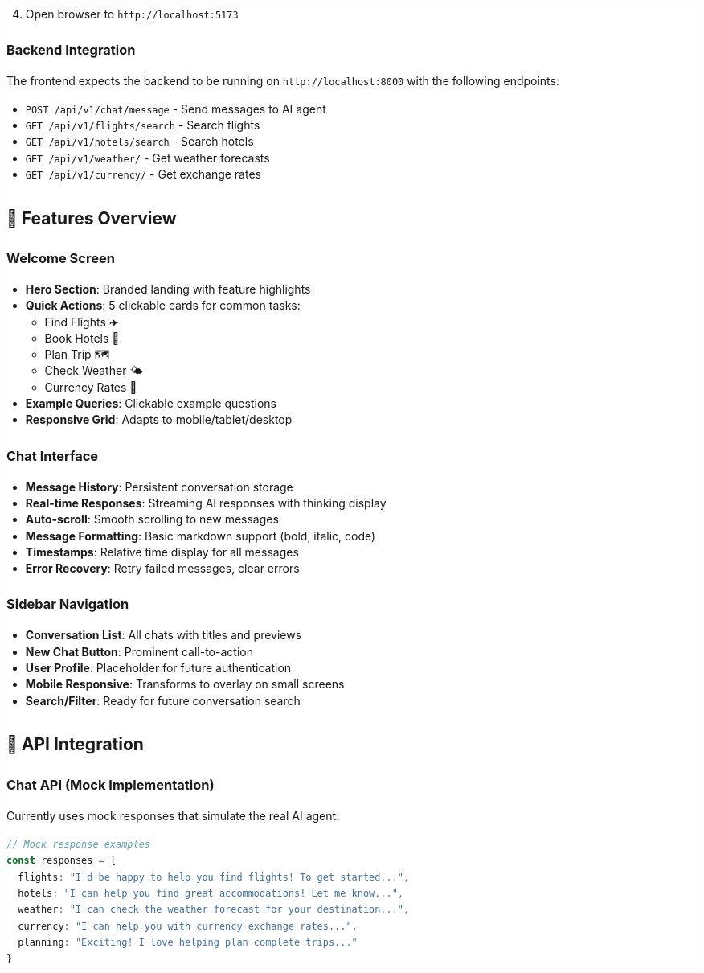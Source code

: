 4. Open browser to `http://localhost:5173`

### Backend Integration

The frontend expects the backend to be running on `http://localhost:8000` with the following endpoints:

- `POST /api/v1/chat/message` - Send messages to AI agent
- `GET /api/v1/flights/search` - Search flights
- `GET /api/v1/hotels/search` - Search hotels  
- `GET /api/v1/weather/` - Get weather forecasts
- `GET /api/v1/currency/` - Get exchange rates

## 📱 Features Overview

### Welcome Screen
- **Hero Section**: Branded landing with feature highlights
- **Quick Actions**: 5 clickable cards for common tasks:
  - Find Flights ✈️
  - Book Hotels 🏨  
  - Plan Trip 🗺️
  - Check Weather 🌤️
  - Currency Rates 💱
- **Example Queries**: Clickable example questions
- **Responsive Grid**: Adapts to mobile/tablet/desktop

### Chat Interface
- **Message History**: Persistent conversation storage
- **Real-time Responses**: Streaming AI responses with thinking display
- **Auto-scroll**: Smooth scrolling to new messages
- **Message Formatting**: Basic markdown support (bold, italic, code)
- **Timestamps**: Relative time display for all messages
- **Error Recovery**: Retry failed messages, clear errors

### Sidebar Navigation  
- **Conversation List**: All chats with titles and previews
- **New Chat Button**: Prominent call-to-action
- **User Profile**: Placeholder for future authentication
- **Mobile Responsive**: Transforms to overlay on small screens
- **Search/Filter**: Ready for future conversation search

## 🔌 API Integration

### Chat API (Mock Implementation)
Currently uses mock responses that simulate the real AI agent:

```typescript
// Mock response examples
const responses = {
  flights: "I'd be happy to help you find flights! To get started...",
  hotels: "I can help you find great accommodations! Let me know...", 
  weather: "I can check the weather forecast for your destination...",
  currency: "I can help you with currency exchange rates...",
  planning: "Exciting! I love helping plan complete trips..."
}
```
